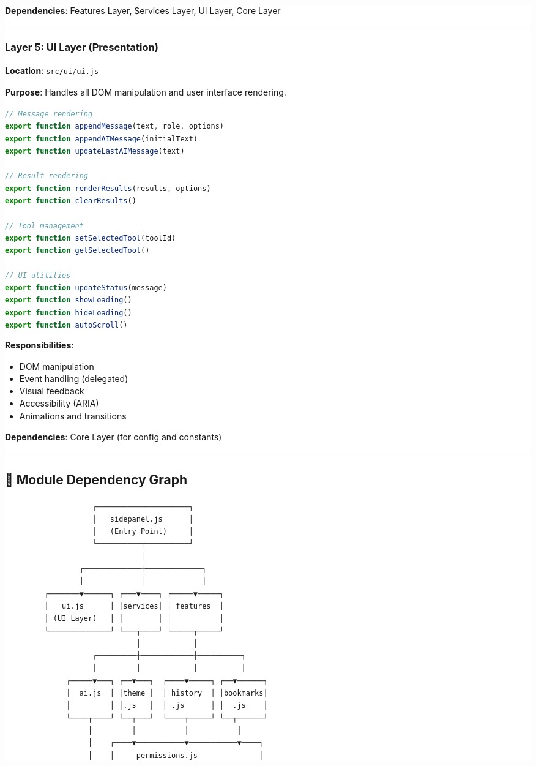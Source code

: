 **Dependencies**: Features Layer, Services Layer, UI Layer, Core Layer

---

### Layer 5: UI Layer (Presentation)

**Location**: `src/ui/ui.js`

**Purpose**: Handles all DOM manipulation and user interface rendering.

```javascript
// Message rendering
export function appendMessage(text, role, options)
export function appendAIMessage(initialText)
export function updateLastAIMessage(text)

// Result rendering
export function renderResults(results, options)
export function clearResults()

// Tool management
export function setSelectedTool(toolId)
export function getSelectedTool()

// UI utilities
export function updateStatus(message)
export function showLoading()
export function hideLoading()
export function autoScroll()
```

**Responsibilities**:
- DOM manipulation
- Event handling (delegated)
- Visual feedback
- Accessibility (ARIA)
- Animations and transitions

**Dependencies**: Core Layer (for config and constants)

---

## 🔄 Module Dependency Graph

```
                    ┌─────────────────────┐
                    │   sidepanel.js      │
                    │   (Entry Point)     │
                    └──────────┬──────────┘
                               │
                 ┌─────────────┼─────────────┐
                 │             │             │
         ┌───────▼──────┐ ┌───▼────┐ ┌─────▼─────┐
         │   ui.js      │ │services│ │ features  │
         │ (UI Layer)   │ │        │ │           │
         └──────────────┘ └───┬────┘ └─────┬─────┘
                              │            │
                    ┌─────────┼────────────┼──────────┐
                    │         │            │          │
              ┌─────▼───┐ ┌──▼───┐  ┌────▼─────┐ ┌──▼──────┐
              │  ai.js  │ │theme │  │ history  │ │bookmarks│
              │         │ │.js   │  │ .js      │ │  .js    │
              └────┬────┘ └──┬───┘  └────┬─────┘ └──┬──────┘
                   │         │           │           │
                   │    ┌────▼───────────▼───────────▼────┐
                   │    │     permissions.js              │
```